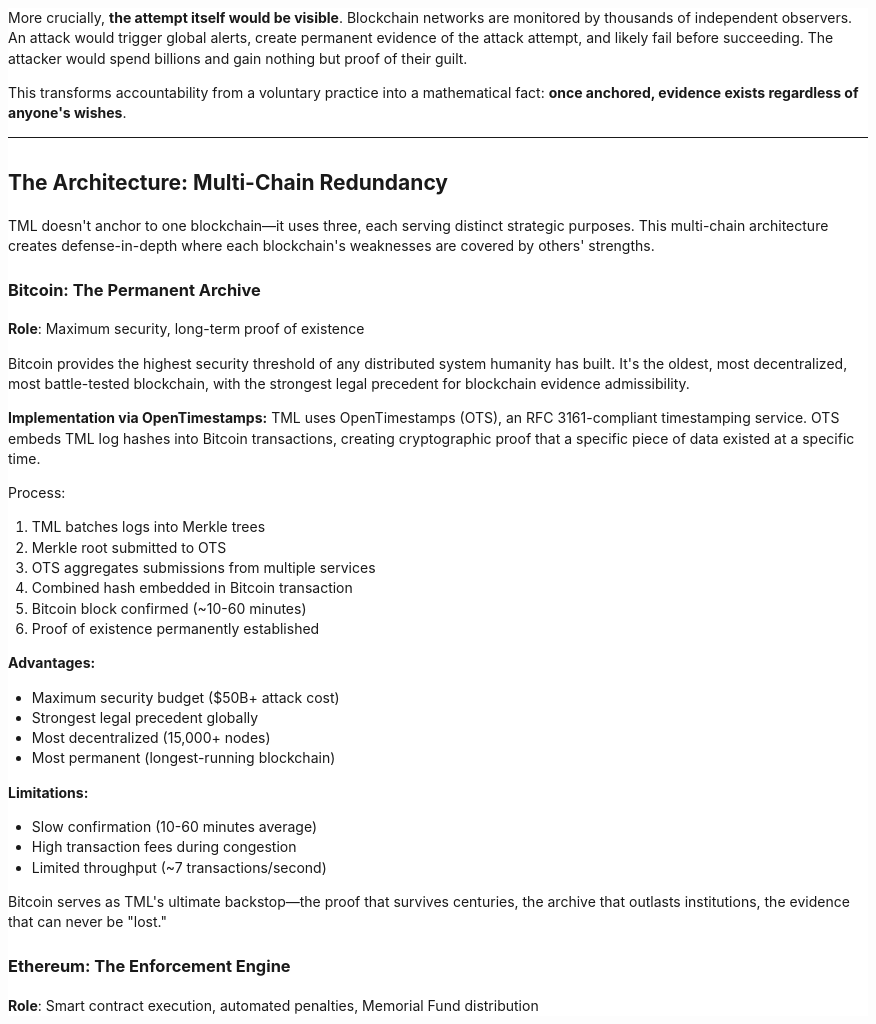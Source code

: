 More crucially, **the attempt itself would be visible**. Blockchain networks are monitored by thousands of independent observers. An attack would trigger global alerts, create permanent evidence of the attack attempt, and likely fail before succeeding. The attacker would spend billions and gain nothing but proof of their guilt.

This transforms accountability from a voluntary practice into a mathematical fact: **once anchored, evidence exists regardless of anyone's wishes**.

---

## The Architecture: Multi-Chain Redundancy

TML doesn't anchor to one blockchain—it uses three, each serving distinct strategic purposes. This multi-chain architecture creates defense-in-depth where each blockchain's weaknesses are covered by others' strengths.

### Bitcoin: The Permanent Archive

**Role**: Maximum security, long-term proof of existence

Bitcoin provides the highest security threshold of any distributed system humanity has built. It's the oldest, most decentralized, most battle-tested blockchain, with the strongest legal precedent for blockchain evidence admissibility.

**Implementation via OpenTimestamps:**
TML uses OpenTimestamps (OTS), an RFC 3161-compliant timestamping service. OTS embeds TML log hashes into Bitcoin transactions, creating cryptographic proof that a specific piece of data existed at a specific time.

Process:
1. TML batches logs into Merkle trees
2. Merkle root submitted to OTS
3. OTS aggregates submissions from multiple services
4. Combined hash embedded in Bitcoin transaction
5. Bitcoin block confirmed (~10-60 minutes)
6. Proof of existence permanently established

**Advantages:**
- Maximum security budget ($50B+ attack cost)
- Strongest legal precedent globally
- Most decentralized (15,000+ nodes)
- Most permanent (longest-running blockchain)

**Limitations:**
- Slow confirmation (10-60 minutes average)
- High transaction fees during congestion
- Limited throughput (~7 transactions/second)

Bitcoin serves as TML's ultimate backstop—the proof that survives centuries, the archive that outlasts institutions, the evidence that can never be "lost."

### Ethereum: The Enforcement Engine

**Role**: Smart contract execution, automated penalties, Memorial Fund distribution
